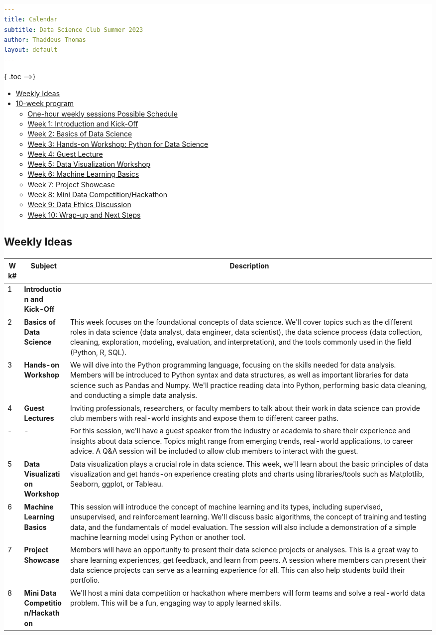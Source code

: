 ```yaml
---
title: Calendar
subtitle: Data Science Club Summer 2023
author: Thaddeus Thomas
layout: default
---
```


{ .toc -->}

- [Weekly Ideas](#weekly-ideas)
- [10-week program](#10-week-program)
  - [One-hour weekly sessions Possible Schedule](#one-hour-weekly-sessions-possible-schedule)
  - [Week 1: Introduction and Kick-Off](#week-1-introduction-and-kick-off)
  - [Week 2: Basics of Data Science](#week-2-basics-of-data-science)
  - [Week 3: Hands-on Workshop: Python for Data Science](#week-3-hands-on-workshop-python-for-data-science)
  - [Week 4: Guest Lecture](#week-4-guest-lecture)
  - [Week 5: Data Visualization Workshop](#week-5-data-visualization-workshop)
  - [Week 6: Machine Learning Basics](#week-6-machine-learning-basics)
  - [Week 7: Project Showcase](#week-7-project-showcase)
  - [Week 8: Mini Data Competition/Hackathon](#week-8-mini-data-competitionhackathon)
  - [Week 9: Data Ethics Discussion](#week-9-data-ethics-discussion)
  - [Week 10: Wrap-up and Next Steps](#week-10-wrap-up-and-next-steps)

## Weekly Ideas

| Wk# | Subject                             | Description                                                                                                                                                                                                                                                                                                                                                                   |
| --- | ----------------------------------- | ----------------------------------------------------------------------------------------------------------------------------------------------------------------------------------------------------------------------------------------------------------------------------------------------------------------------------------------------------------------------------- |
| 1   | **Introduction and Kick-Off**       |                                                                                                                                                                                                                                                                                                                                                                               |
| 2   | **Basics of Data Science**          | This week focuses on the foundational concepts of data science. We'll cover topics such as the different roles in data science (data analyst, data engineer, data scientist), the data science process (data collection, cleaning, exploration, modeling, evaluation, and interpretation), and the tools commonly used in the field (Python, R, SQL).                         |
| 3   | **Hands-on Workshop**               | We will dive into the Python programming language, focusing on the skills needed for data analysis. Members will be introduced to Python syntax and data structures, as well as important libraries for data science such as Pandas and Numpy. We'll practice reading data into Python, performing basic data cleaning, and conducting a simple data analysis.                |
| 4   | **Guest Lectures**                  | Inviting professionals, researchers, or faculty members to talk about their work in data science can provide club members with real-world insights and expose them to different career paths.                                                                                                                                                                                 |
| -   | -                                   | For this session, we'll have a guest speaker from the industry or academia to share their experience and insights about data science. Topics might range from emerging trends, real-world applications, to career advice. A Q&A session will be included to allow club members to interact with the guest.                                                                    |
| 5   | **Data Visualization Workshop**     | Data visualization plays a crucial role in data science. This week, we'll learn about the basic principles of data visualization and get hands-on experience creating plots and charts using libraries/tools such as Matplotlib, Seaborn, ggplot, or Tableau.                                                                                                                 |
| 6   | **Machine Learning Basics**         | This session will introduce the concept of machine learning and its types, including supervised, unsupervised, and reinforcement learning. We'll discuss basic algorithms, the concept of training and testing data, and the fundamentals of model evaluation. The session will also include a demonstration of a simple machine learning model using Python or another tool. |
| 7   | **Project Showcase**                | Members will have an opportunity to present their data science projects or analyses. This is a great way to share learning experiences, get feedback, and learn from peers. A session where members can present their data science projects can serve as a learning experience for all. This can also help students build their portfolio.                                    |
| 8   | **Mini Data Competition/Hackathon** | We'll host a mini data competition or hackathon where members will form teams and solve a real-world data problem. This will be a fun, engaging way to apply learned skills.                                                                                                                                                                                                  |
